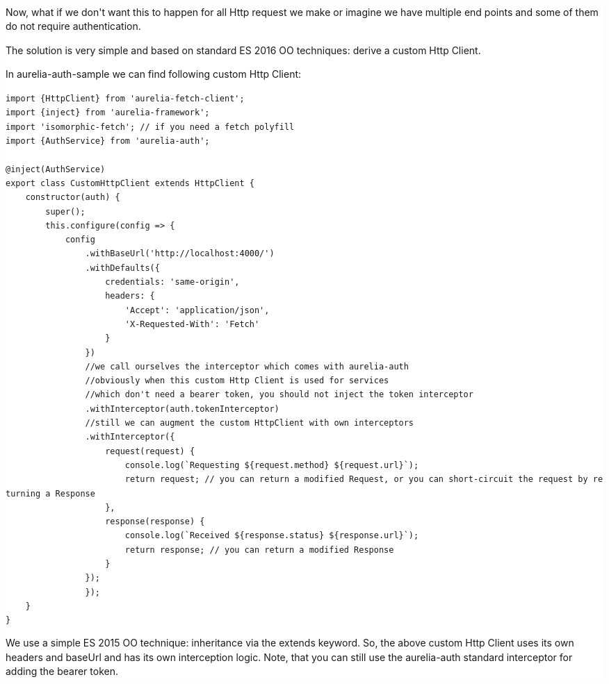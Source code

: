Now, what if we don't want this to happen for all Http request we make or imagine we have
multiple end points and some of them do not require authentication.

The solution is very simple and based on standard ES 2016 OO techniques: 
derive a custom Http Client.

In aurelia-auth-sample we can find following custom Http Client:

```
import {HttpClient} from 'aurelia-fetch-client';
import {inject} from 'aurelia-framework';
import 'isomorphic-fetch'; // if you need a fetch polyfill
import {AuthService} from 'aurelia-auth';

@inject(AuthService)
export class CustomHttpClient extends HttpClient {
    constructor(auth) {
        super();
        this.configure(config => {
            config
                .withBaseUrl('http://localhost:4000/')
                .withDefaults({
                    credentials: 'same-origin',
                    headers: {
                        'Accept': 'application/json',
                        'X-Requested-With': 'Fetch'
                    }
                })
                //we call ourselves the interceptor which comes with aurelia-auth
                //obviously when this custom Http Client is used for services 
                //which don't need a bearer token, you should not inject the token interceptor
                .withInterceptor(auth.tokenInterceptor)
                //still we can augment the custom HttpClient with own interceptors
                .withInterceptor({
                    request(request) {
                        console.log(`Requesting ${request.method} ${request.url}`);
                        return request; // you can return a modified Request, or you can short-circuit the request by returning a Response
                    },
                    response(response) {
                        console.log(`Received ${response.status} ${response.url}`);
                        return response; // you can return a modified Response
                    }
                });
                });
    }
}
```
We use a simple ES 2015 OO technique: inheritance via the extends keyword.
So, the above custom Http Client uses its own headers and baseUrl and 
has its own interception logic.
Note, that you can still use the aurelia-auth standard interceptor 
for adding the bearer token.
